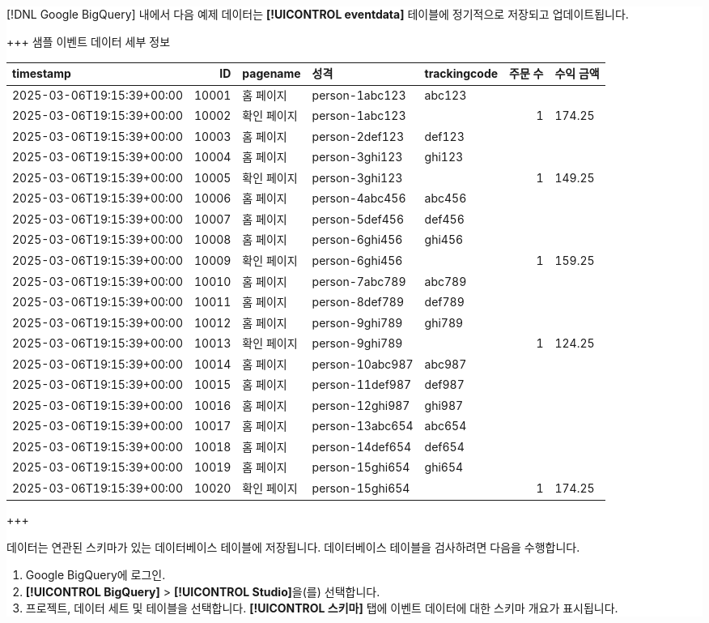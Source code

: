[!DNL Google BigQuery] 내에서 다음 예제 데이터는 **[!UICONTROL eventdata]** 테이블에 정기적으로 저장되고 업데이트됩니다.

+++ 샘플 이벤트 데이터 세부 정보

| timestamp | ID | pagename | 성격 | trackingcode | 주문 수 | 수익 금액 |
| :---                      |  ---: | :---              | :---            | :---          |   ---: | :---           |
| 2025-03-06T19:15:39+00:00 | 10001 | 홈 페이지 | person-1abc123 | abc123 |        |                |
| 2025-03-06T19:15:39+00:00 | 10002 | 확인 페이지 | person-1abc123 |               | 1 | 174.25 |
| 2025-03-06T19:15:39+00:00 | 10003 | 홈 페이지 | person-2def123 | def123 |        |                |
| 2025-03-06T19:15:39+00:00 | 10004 | 홈 페이지 | person-3ghi123 | ghi123 |        |                |
| 2025-03-06T19:15:39+00:00 | 10005 | 확인 페이지 | person-3ghi123 |               | 1 | 149.25 |
| 2025-03-06T19:15:39+00:00 | 10006 | 홈 페이지 | person-4abc456 | abc456 |        |                |
| 2025-03-06T19:15:39+00:00 | 10007 | 홈 페이지 | person-5def456 | def456 |        |                |
| 2025-03-06T19:15:39+00:00 | 10008 | 홈 페이지 | person-6ghi456 | ghi456 |        |                |
| 2025-03-06T19:15:39+00:00 | 10009 | 확인 페이지 | person-6ghi456 |               | 1 | 159.25 |
| 2025-03-06T19:15:39+00:00 | 10010 | 홈 페이지 | person-7abc789 | abc789 |        |                |
| 2025-03-06T19:15:39+00:00 | 10011 | 홈 페이지 | person-8def789 | def789 |        |                |
| 2025-03-06T19:15:39+00:00 | 10012 | 홈 페이지 | person-9ghi789 | ghi789 |        |                |
| 2025-03-06T19:15:39+00:00 | 10013 | 확인 페이지 | person-9ghi789 |               | 1 | 124.25 |
| 2025-03-06T19:15:39+00:00 | 10014 | 홈 페이지 | person-10abc987 | abc987 |        |                |
| 2025-03-06T19:15:39+00:00 | 10015 | 홈 페이지 | person-11def987 | def987 |        |                |
| 2025-03-06T19:15:39+00:00 | 10016 | 홈 페이지 | person-12ghi987 | ghi987 |        |                |
| 2025-03-06T19:15:39+00:00 | 10017 | 홈 페이지 | person-13abc654 | abc654 |        |                |
| 2025-03-06T19:15:39+00:00 | 10018 | 홈 페이지 | person-14def654 | def654 |        |                |
| 2025-03-06T19:15:39+00:00 | 10019 | 홈 페이지 | person-15ghi654 | ghi654 |        |                |
| 2025-03-06T19:15:39+00:00 | 10020 | 확인 페이지 | person-15ghi654 |               | 1 | 174.25 |

+++

데이터는 연관된 스키마가 있는 데이터베이스 테이블에 저장됩니다. 데이터베이스 테이블을 검사하려면 다음을 수행합니다.

1. Google BigQuery에 로그인.
1. **[!UICONTROL BigQuery]** > **[!UICONTROL Studio]**&#x200B;을(를) 선택합니다.
1. 프로젝트, 데이터 세트 및 테이블을 선택합니다. **[!UICONTROL 스키마]** 탭에 이벤트 데이터에 대한 스키마 개요가 표시됩니다.
